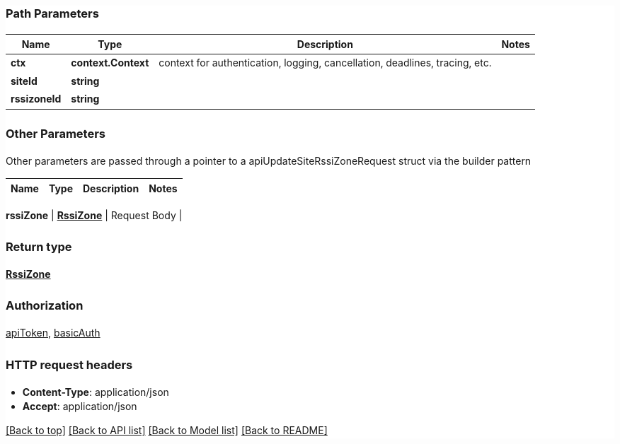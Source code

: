 ```go
```

### Path Parameters


Name | Type | Description  | Notes
------------- | ------------- | ------------- | -------------
**ctx** | **context.Context** | context for authentication, logging, cancellation, deadlines, tracing, etc.
**siteId** | **string** |  | 
**rssizoneId** | **string** |  | 

### Other Parameters

Other parameters are passed through a pointer to a apiUpdateSiteRssiZoneRequest struct via the builder pattern


Name | Type | Description  | Notes
------------- | ------------- | ------------- | -------------


 **rssiZone** | [**RssiZone**](RssiZone.md) | Request Body | 

### Return type

[**RssiZone**](RssiZone.md)

### Authorization

[apiToken](../README.md#apiToken), [basicAuth](../README.md#basicAuth)

### HTTP request headers

- **Content-Type**: application/json
- **Accept**: application/json

[[Back to top]](#) [[Back to API list]](../README.md#documentation-for-api-endpoints)
[[Back to Model list]](../README.md#documentation-for-models)
[[Back to README]](../README.md)

